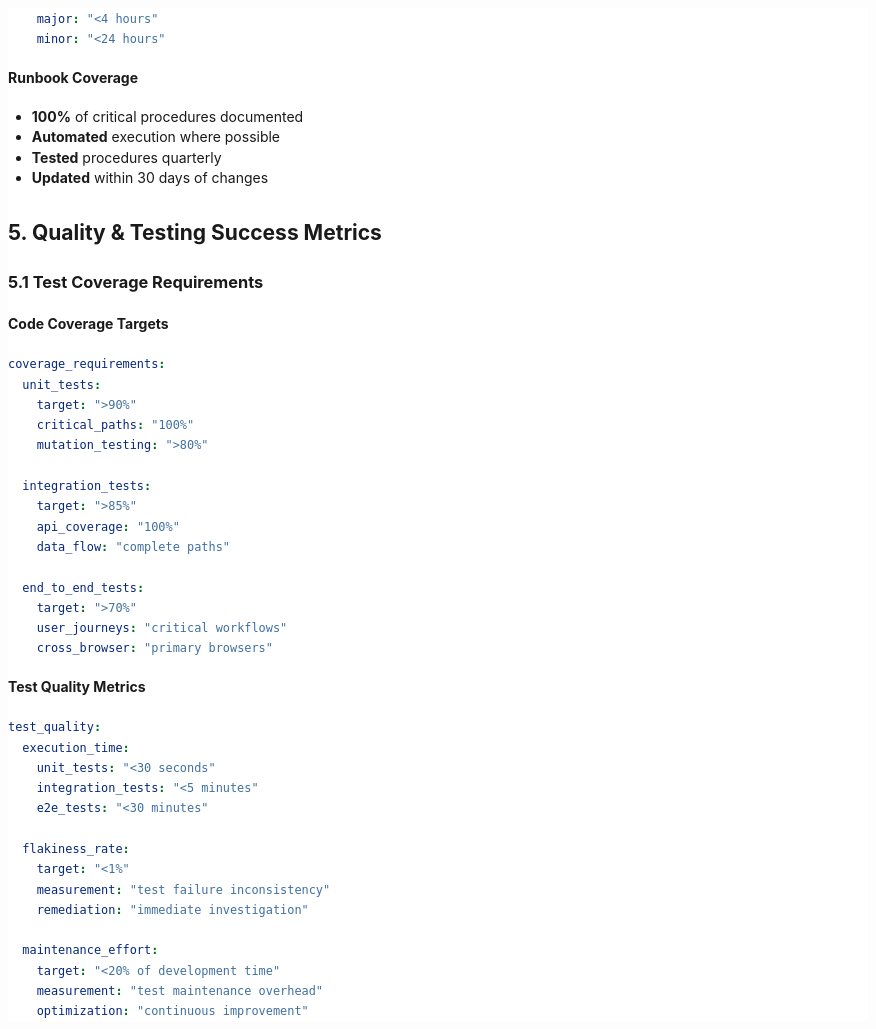 ```yaml
    major: "<4 hours"
    minor: "<24 hours"
```

#### Runbook Coverage
- **100%** of critical procedures documented
- **Automated** execution where possible
- **Tested** procedures quarterly
- **Updated** within 30 days of changes

## 5. Quality & Testing Success Metrics

### 5.1 Test Coverage Requirements

#### Code Coverage Targets
```yaml
coverage_requirements:
  unit_tests:
    target: ">90%"
    critical_paths: "100%"
    mutation_testing: ">80%"
  
  integration_tests:
    target: ">85%"
    api_coverage: "100%"
    data_flow: "complete paths"
  
  end_to_end_tests:
    target: ">70%"
    user_journeys: "critical workflows"
    cross_browser: "primary browsers"
```

#### Test Quality Metrics
```yaml
test_quality:
  execution_time:
    unit_tests: "<30 seconds"
    integration_tests: "<5 minutes"
    e2e_tests: "<30 minutes"
  
  flakiness_rate:
    target: "<1%"
    measurement: "test failure inconsistency"
    remediation: "immediate investigation"
  
  maintenance_effort:
    target: "<20% of development time"
    measurement: "test maintenance overhead"
    optimization: "continuous improvement"
```
